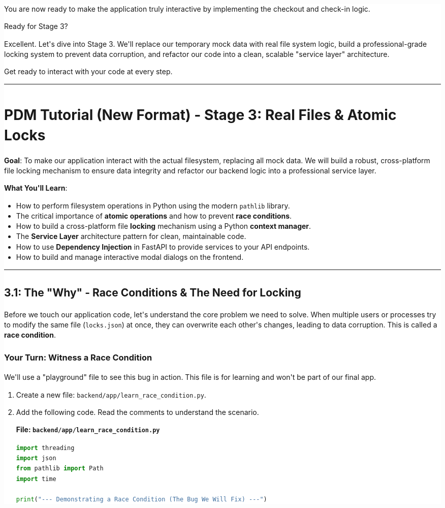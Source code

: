 You are now ready to make the application truly interactive by implementing the checkout and check-in logic.

Ready for Stage 3?

Excellent. Let's dive into Stage 3. We'll replace our temporary mock data with real file system logic, build a professional-grade locking system to prevent data corruption, and refactor our code into a clean, scalable "service layer" architecture.

Get ready to interact with your code at every step.

---

# PDM Tutorial (New Format) - Stage 3: Real Files & Atomic Locks

**Goal**: To make our application interact with the actual filesystem, replacing all mock data. We will build a robust, cross-platform file locking mechanism to ensure data integrity and refactor our backend logic into a professional service layer.

**What You'll Learn**:

- How to perform filesystem operations in Python using the modern `pathlib` library.
- The critical importance of **atomic operations** and how to prevent **race conditions**.
- How to build a cross-platform file **locking** mechanism using a Python **context manager**.
- The **Service Layer** architecture pattern for clean, maintainable code.
- How to use **Dependency Injection** in FastAPI to provide services to your API endpoints.
- How to build and manage interactive modal dialogs on the frontend.

---

## 3.1: The "Why" - Race Conditions & The Need for Locking

Before we touch our application code, let's understand the core problem we need to solve. When multiple users or processes try to modify the same file (`locks.json`) at once, they can overwrite each other's changes, leading to data corruption. This is called a **race condition**.

### Your Turn: Witness a Race Condition

We'll use a "playground" file to see this bug in action. This file is for learning and won't be part of our final app.

1.  Create a new file: `backend/app/learn_race_condition.py`.

2.  Add the following code. Read the comments to understand the scenario.

    **File: `backend/app/learn_race_condition.py`**

    ```python
    import threading
    import json
    from pathlib import Path
    import time

    print("--- Demonstrating a Race Condition (The Bug We Will Fix) ---")
